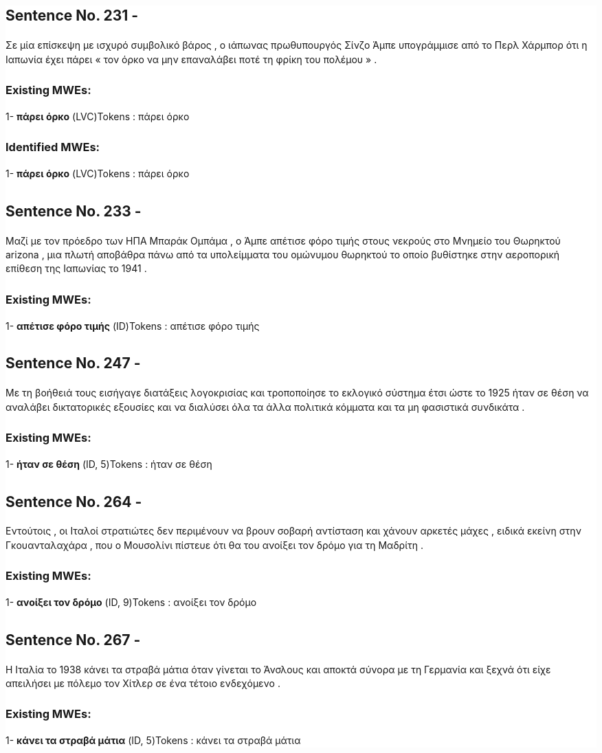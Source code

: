 ## Sentence No. 231 - 
Σε μία επίσκεψη με ισχυρό συμβολικό βάρος , ο ιάπωνας πρωθυπουργός Σίνζο Άμπε υπογράμμισε από το Περλ Χάρμπορ ότι η Ιαπωνία έχει πάρει « τον όρκο να μην επαναλάβει ποτέ τη φρίκη του πολέμου » . 
### Existing MWEs: 
1- **πάρει όρκο** (LVC)Tokens : 
πάρει
όρκο

### Identified MWEs: 
1- **πάρει όρκο** (LVC)Tokens : 
πάρει
όρκο

## Sentence No. 233 - 
Μαζί με τον πρόεδρο των ΗΠΑ Μπαράκ Ομπάμα , ο Άμπε απέτισε φόρο τιμής στους νεκρούς στο Μνημείο του Θωρηκτού arizona , μια πλωτή αποβάθρα πάνω από τα υπολείμματα του ομώνυμου θωρηκτού το οποίο βυθίστηκε στην αεροπορική επίθεση της Ιαπωνίας το 1941 . 
### Existing MWEs: 
1- **απέτισε φόρο τιμής** (ID)Tokens : 
απέτισε
φόρο
τιμής

## Sentence No. 247 - 
Με τη βοήθειά τους εισήγαγε διατάξεις λογοκρισίας και τροποποίησε το εκλογικό σύστημα έτσι ώστε το 1925 ήταν σε θέση να αναλάβει δικτατορικές εξουσίες και να διαλύσει όλα τα άλλα πολιτικά κόμματα και τα μη φασιστικά συνδικάτα . 
### Existing MWEs: 
1- **ήταν σε θέση** (ID, 5)Tokens : 
ήταν
σε
θέση

## Sentence No. 264 - 
Εντούτοις , οι Ιταλοί στρατιώτες δεν περιμένουν να βρουν σοβαρή αντίσταση και χάνουν αρκετές μάχες , ειδικά εκείνη στην Γκουανταλαχάρα , που ο Μουσολίνι πίστευε ότι θα του ανοίξει τον δρόμο για τη Μαδρίτη . 
### Existing MWEs: 
1- **ανοίξει τον δρόμο** (ID, 9)Tokens : 
ανοίξει
τον
δρόμο

## Sentence No. 267 - 
Η Ιταλία το 1938 κάνει τα στραβά μάτια όταν γίνεται το Άνσλους και αποκτά σύνορα με τη Γερμανία και ξεχνά ότι είχε απειλήσει με πόλεμο τον Χίτλερ σε ένα τέτοιο ενδεχόμενο . 
### Existing MWEs: 
1- **κάνει τα στραβά μάτια** (ID, 5)Tokens : 
κάνει
τα
στραβά
μάτια
